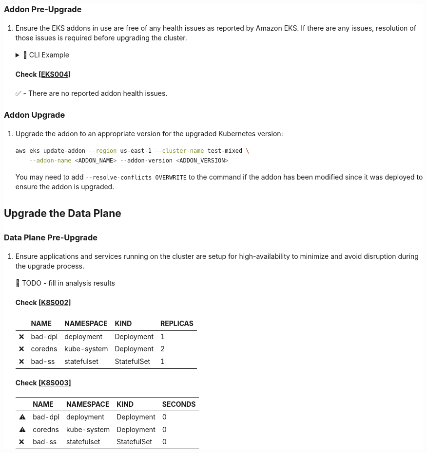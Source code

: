 ### Addon Pre-Upgrade

1. Ensure the EKS addons in use are free of any health issues as reported by Amazon EKS. If there are any issues, resolution of those issues is required before upgrading the cluster.

    <details>
    <summary>📌 CLI Example</summary>

    ```sh
    aws eks describe-addon --region us-east-1 --cluster-name test-mixed \
        --addon-name <ADDON_NAME> --query 'addon.health'
    ```

    </details>

    #### Check [[EKS004]](https://clowdhaus.github.io/eksup/process/checks/#eks004)
	✅ - There are no reported addon health issues.

### Addon Upgrade

1. Upgrade the addon to an appropriate version for the upgraded Kubernetes version:

    ```sh
    aws eks update-addon --region us-east-1 --cluster-name test-mixed \
        --addon-name <ADDON_NAME> --addon-version <ADDON_VERSION>
    ```

    You may need to add `--resolve-conflicts OVERWRITE` to the command if the addon has been modified since it was deployed to ensure the addon is upgraded.

## Upgrade the Data Plane

### Data Plane Pre-Upgrade

1. Ensure applications and services running on the cluster are setup for high-availability to minimize and avoid disruption during the upgrade process.

    🚧 TODO - fill in analysis results

    #### Check [[K8S002]](https://clowdhaus.github.io/eksup/process/checks/#k8s002)
	|    | NAME    | NAMESPACE   | KIND        | REPLICAS |
	|----|---------|-------------|-------------|----------|
	| ❌ | bad-dpl | deployment  | Deployment  | 1        |
	| ❌ | coredns | kube-system | Deployment  | 2        |
	| ❌ | bad-ss  | statefulset | StatefulSet | 1        |


    #### Check [[K8S003]](https://clowdhaus.github.io/eksup/process/checks/#k8s003)
	|    | NAME    | NAMESPACE   | KIND        | SECONDS |
	|----|---------|-------------|-------------|---------|
	| ⚠️  | bad-dpl | deployment  | Deployment  | 0       |
	| ⚠️  | coredns | kube-system | Deployment  | 0       |
	| ❌ | bad-ss  | statefulset | StatefulSet | 0       |
